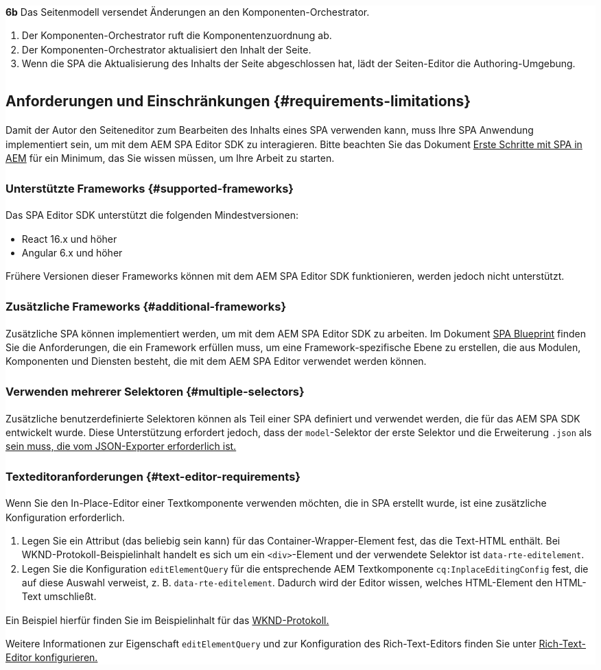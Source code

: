    **6b** Das Seitenmodell versendet Änderungen an den Komponenten-Orchestrator.
1. Der Komponenten-Orchestrator ruft die Komponentenzuordnung ab.
1. Der Komponenten-Orchestrator aktualisiert den Inhalt der Seite.
1. Wenn die SPA die Aktualisierung des Inhalts der Seite abgeschlossen hat, lädt der Seiten-Editor die Authoring-Umgebung.

## Anforderungen und Einschränkungen {#requirements-limitations}

Damit der Autor den Seiteneditor zum Bearbeiten des Inhalts eines SPA verwenden kann, muss Ihre SPA Anwendung implementiert sein, um mit dem AEM SPA Editor SDK zu interagieren. Bitte beachten Sie das Dokument [Erste Schritte mit SPA in AEM](/help/sites-developing/spa-getting-started-react.md) für ein Minimum, das Sie wissen müssen, um Ihre Arbeit zu starten.

### Unterstützte Frameworks {#supported-frameworks}

Das SPA Editor SDK unterstützt die folgenden Mindestversionen:

* React 16.x und höher
* Angular 6.x und höher

Frühere Versionen dieser Frameworks können mit dem AEM SPA Editor SDK funktionieren, werden jedoch nicht unterstützt.

### Zusätzliche Frameworks {#additional-frameworks}

Zusätzliche SPA können implementiert werden, um mit dem AEM SPA Editor SDK zu arbeiten. Im Dokument [SPA Blueprint](/help/sites-developing/spa-blueprint.md) finden Sie die Anforderungen, die ein Framework erfüllen muss, um eine Framework-spezifische Ebene zu erstellen, die aus Modulen, Komponenten und Diensten besteht, die mit dem AEM SPA Editor verwendet werden können.

### Verwenden mehrerer Selektoren {#multiple-selectors}

Zusätzliche benutzerdefinierte Selektoren können als Teil einer SPA definiert und verwendet werden, die für das AEM SPA SDK entwickelt wurde. Diese Unterstützung erfordert jedoch, dass der `model`-Selektor der erste Selektor und die Erweiterung `.json` als [sein muss, die vom JSON-Exporter erforderlich ist.](json-exporter-components.md#multiple-selectors)

### Texteditoranforderungen {#text-editor-requirements}

Wenn Sie den In-Place-Editor einer Textkomponente verwenden möchten, die in SPA erstellt wurde, ist eine zusätzliche Konfiguration erforderlich.

1. Legen Sie ein Attribut (das beliebig sein kann) für das Container-Wrapper-Element fest, das die Text-HTML enthält. Bei WKND-Protokoll-Beispielinhalt handelt es sich um ein `<div>`-Element und der verwendete Selektor ist `data-rte-editelement`.
1. Legen Sie die Konfiguration `editElementQuery` für die entsprechende AEM Textkomponente `cq:InplaceEditingConfig` fest, die auf diese Auswahl verweist, z. B. `data-rte-editelement`. Dadurch wird der Editor wissen, welches HTML-Element den HTML-Text umschließt.

Ein Beispiel hierfür finden Sie im Beispielinhalt für das [WKND-Protokoll.](https://github.com/adobe/aem-sample-we-retail-journal/pull/16/files)

Weitere Informationen zur Eigenschaft `editElementQuery` und zur Konfiguration des Rich-Text-Editors finden Sie unter [Rich-Text-Editor konfigurieren.](/help/sites-administering/rich-text-editor.md)
